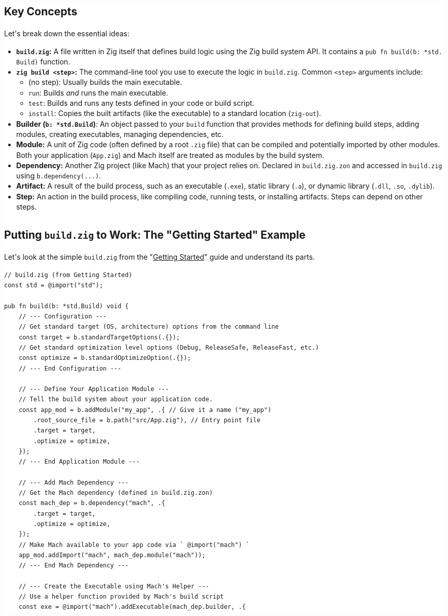 ## Key Concepts

Let's break down the essential ideas:

*   **`build.zig`:** A file written in Zig itself that defines build logic using the Zig build system API. It contains a `pub fn build(b: *std.Build)` function.
*   **`zig build <step>`:** The command-line tool you use to execute the logic in `build.zig`. Common `<step>` arguments include:
    *   (no step): Usually builds the main executable.
    *   `run`: Builds *and* runs the main executable.
    *   `test`: Builds and runs any tests defined in your code or build script.
    *   `install`: Copies the built artifacts (like the executable) to a standard location (`zig-out`).
*   **Builder (`b: *std.Build`)**: An object passed to your `build` function that provides methods for defining build steps, adding modules, creating executables, managing dependencies, etc.
*   **Module:** A unit of Zig code (often defined by a root `.zig` file) that can be compiled and potentially imported by other modules. Both your application (`App.zig`) and Mach itself are treated as modules by the build system.
*   **Dependency:** Another Zig project (like Mach) that your project relies on. Declared in `build.zig.zon` and accessed in `build.zig` using `b.dependency(...)`.
*   **Artifact:** A result of the build process, such as an executable (`.exe`), static library (`.a`), or dynamic library (`.dll`, `.so`, `.dylib`).
*   **Step:** An action in the build process, like compiling code, running tests, or installing artifacts. Steps can depend on other steps.

## Putting `build.zig` to Work: The "Getting Started" Example

Let's look at the simple `build.zig` from the "[Getting Started](https://machengine.org/docs/getting-started/)" guide and understand its parts.

```zig
// build.zig (from Getting Started)
const std = @import("std");

pub fn build(b: *std.Build) void {
    // --- Configuration ---
    // Get standard target (OS, architecture) options from the command line
    const target = b.standardTargetOptions(.{});
    // Get standard optimization level options (Debug, ReleaseSafe, ReleaseFast, etc.)
    const optimize = b.standardOptimizeOption(.{});
    // --- End Configuration ---

    // --- Define Your Application Module ---
    // Tell the build system about your application code.
    const app_mod = b.addModule("my_app", .{ // Give it a name ("my_app")
        .root_source_file = b.path("src/App.zig"), // Entry point file
        .target = target,
        .optimize = optimize,
    });
    // --- End Application Module ---

    // --- Add Mach Dependency ---
    // Get the Mach dependency (defined in build.zig.zon)
    const mach_dep = b.dependency("mach", .{
        .target = target,
        .optimize = optimize,
    });
    // Make Mach available to your app code via ` @import("mach") `
    app_mod.addImport("mach", mach_dep.module("mach"));
    // --- End Mach Dependency ---

    // --- Create the Executable using Mach's Helper ---
    // Use a helper function provided by Mach's build script
    const exe = @import("mach").addExecutable(mach_dep.builder, .{
```
